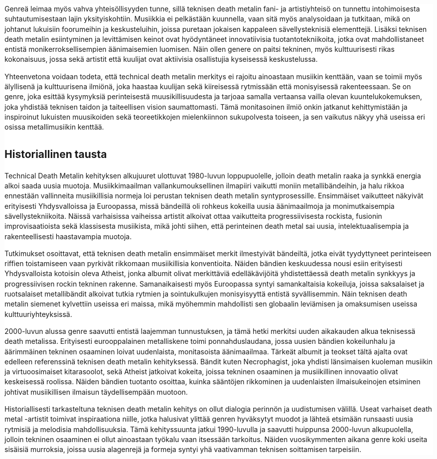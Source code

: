 Genreä leimaa myös vahva yhteisöllisyyden tunne, sillä teknisen death metalin fani- ja artistiyhteisö on tunnettu intohimoisesta suhtautumisestaan lajin yksityiskohtiin. Musiikkia ei pelkästään kuunnella, vaan sitä myös analysoidaan ja tutkitaan, mikä on johtanut lukuisiin foorumeihin ja keskusteluihin, joissa puretaan jokaisen kappaleen sävellysteknisiä elementtejä. Lisäksi teknisen death metalin esiintyminen ja levittämisen keinot ovat hyödyntäneet innovatiivisia tuotantotekniikoita, jotka ovat mahdollistaneet entistä monikerroksellisempien äänimaisemien luomisen. Näin ollen genere on paitsi tekninen, myös kulttuurisesti rikas kokonaisuus, jossa sekä artistit että kuulijat ovat aktiivisia osallistujia kyseisessä keskustelussa.

Yhteenvetona voidaan todeta, että technical death metalin merkitys ei rajoitu ainoastaan musiikin kenttään, vaan se toimii myös älyllisenä ja kulttuurisena ilmiönä, joka haastaa kuulijan sekä kiireisessä rytmissään että monisyisessä rakenteessaan. Se on genre, joka esittää kysymyksiä perinteisestä muusikillisuudesta ja tarjoaa samalla vertaansa vailla olevan kuuntelukokemuksen, joka yhdistää teknisen taidon ja taiteellisen vision saumattomasti. Tämä monitasoinen ilmiö onkin jatkanut kehittymistään ja inspiroinut lukuisten muusikoiden sekä teoreetikkojen mielenkiinnon sukupolvesta toiseen, ja sen vaikutus näkyy yhä useissa eri osissa metallimusiikin kenttää.  


## Historiallinen tausta

Technical Death Metalin kehityksen alkujuuret ulottuvat 1980-luvun loppupuolelle, jolloin death metalin raaka ja synkkä energia alkoi saada uusia muotoja. Musiikkimaailman vallankumouksellinen ilmapiiri vaikutti moniin metallibändeihin, ja halu rikkoa ennestään vallinneita musiikillisia normeja loi perustan teknisen death metalin syntyprosessille. Ensimmäiset vaikutteet näkyivät erityisesti Yhdysvalloissa ja Euroopassa, missä bändeillä oli rohkeus kokeilla uusia äänimaailmoja ja monimutkaisempia sävellystekniikoita. Näissä varhaisissa vaiheissa artistit alkoivat ottaa vaikutteita progressiivisesta rockista, fusionin improvisaatioista sekä klassisesta musiikista, mikä johti siihen, että perinteinen death metal sai uusia, intelektuaalisempia ja rakenteellisesti haastavampia muotoja.  

Tutkimukset osoittavat, että teknisen death metalin ensimmäiset merkit ilmestyivät bändeiltä, jotka eivät tyydyttyneet perinteiseen riffien toistamiseen vaan pyrkivät rikkomaan musiikillisia konventioita. Näiden bändien keskuudessa nousi esiin erityisesti Yhdysvalloista kotoisin oleva Atheist, jonka albumit olivat merkittäviä edelläkävijöitä yhdistettäessä death metalin synkkyys ja progressiivisen rockin tekninen rakenne. Samanaikaisesti myös Euroopassa syntyi samankaltaisia kokeiluja, joissa saksalaiset ja ruotsalaiset metallibändit alkoivat tutkia rytmien ja sointukulkujen monisyisyyttä entistä syvällisemmin. Näin teknisen death metalin siemenet kylvettiin useissa eri maissa, mikä myöhemmin mahdollisti sen globaalin leviämisen ja omaksumisen useissa kulttuuriyhteyksissä.

2000-luvun alussa genre saavutti entistä laajemman tunnustuksen, ja tämä hetki merkitsi uuden aikakauden alkua teknisessä death metalissa. Erityisesti eurooppalainen metalliskene toimi ponnahduslaudana, jossa uusien bändien kokeilunhalu ja äärimmäinen tekninen osaaminen loivat uudenlaista, monitasoista äänimaailmaa. Tärkeät albumit ja teokset tältä ajalta ovat edelleen referenssinä teknisen death metalin kehityksessä. Bändit kuten Necrophagist, joka yhdisti länsimaisen kuoleman musiikin ja virtuoosimaiset kitarasoolot, sekä Atheist jatkoivat kokeita, joissa tekninen osaaminen ja musiikillinen innovaatio olivat keskeisessä roolissa. Näiden bändien tuotanto osoittaa, kuinka sääntöjen rikkominen ja uudenlaisten ilmaisukeinojen etsiminen johtivat musiikillisen ilmaisun täydellisempään muotoon.

Historiallisesti tarkasteltuna teknisen death metalin kehitys on ollut dialogia perinnön ja uudistumisen välillä. Useat varhaiset death metal -artistit toimivat inspiraationa niille, jotka halusivat ylittää genren hyväksytyt muodot ja lähteä etsimään runsaasti uusia rytmisiä ja melodisia mahdollisuuksia. Tämä kehityssuunta jatkui 1990-luvulla ja saavutti huippunsa 2000-luvun alkupuolella, jolloin tekninen osaaminen ei ollut ainoastaan työkalu vaan itsessään tarkoitus. Näiden vuosikymmenten aikana genre koki useita sisäisiä murroksia, joissa uusia alagenrejä ja formeja syntyi yhä vaativamman teknisen soittamisen tarpeisiin.  
